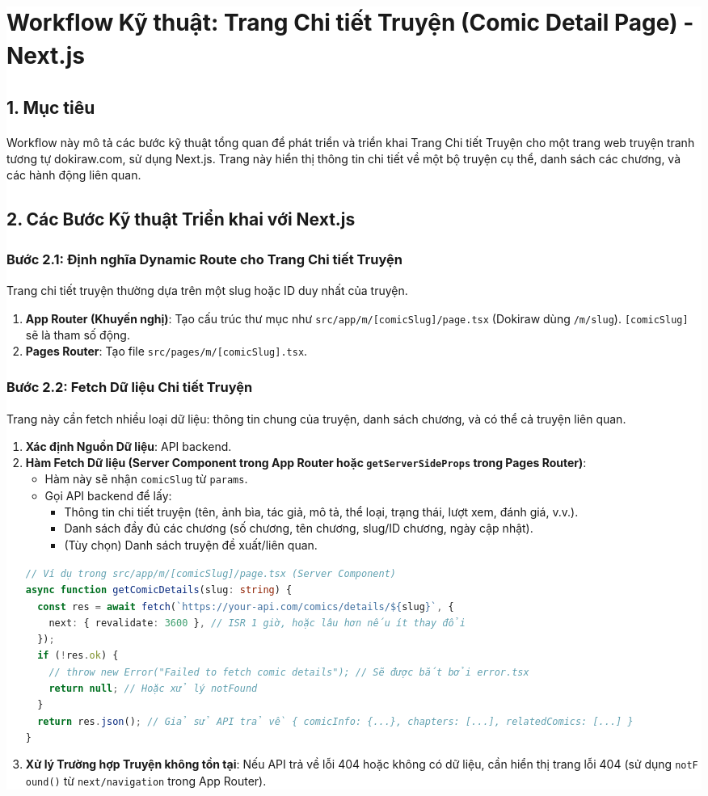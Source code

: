 # Workflow Kỹ thuật: Trang Chi tiết Truyện (Comic Detail Page) - Next.js

## 1. Mục tiêu

Workflow này mô tả các bước kỹ thuật tổng quan để phát triển và triển khai Trang Chi tiết Truyện cho một trang web truyện tranh tương tự dokiraw.com, sử dụng Next.js. Trang này hiển thị thông tin chi tiết về một bộ truyện cụ thể, danh sách các chương, và các hành động liên quan.

## 2. Các Bước Kỹ thuật Triển khai với Next.js

### Bước 2.1: Định nghĩa Dynamic Route cho Trang Chi tiết Truyện

Trang chi tiết truyện thường dựa trên một slug hoặc ID duy nhất của truyện.

1.  **App Router (Khuyến nghị)**: Tạo cấu trúc thư mục như `src/app/m/[comicSlug]/page.tsx` (Dokiraw dùng `/m/slug`). `[comicSlug]` sẽ là tham số động.
2.  **Pages Router**: Tạo file `src/pages/m/[comicSlug].tsx`.

### Bước 2.2: Fetch Dữ liệu Chi tiết Truyện

Trang này cần fetch nhiều loại dữ liệu: thông tin chung của truyện, danh sách chương, và có thể cả truyện liên quan.

1.  **Xác định Nguồn Dữ liệu**: API backend.
2.  **Hàm Fetch Dữ liệu (Server Component trong App Router hoặc `getServerSideProps` trong Pages Router)**:
    *   Hàm này sẽ nhận `comicSlug` từ `params`.
    *   Gọi API backend để lấy:
        *   Thông tin chi tiết truyện (tên, ảnh bìa, tác giả, mô tả, thể loại, trạng thái, lượt xem, đánh giá, v.v.).
        *   Danh sách đầy đủ các chương (số chương, tên chương, slug/ID chương, ngày cập nhật).
        *   (Tùy chọn) Danh sách truyện đề xuất/liên quan.
    ```typescript
    // Ví dụ trong src/app/m/[comicSlug]/page.tsx (Server Component)
    async function getComicDetails(slug: string) {
      const res = await fetch(`https://your-api.com/comics/details/${slug}`, {
        next: { revalidate: 3600 }, // ISR 1 giờ, hoặc lâu hơn nếu ít thay đổi
      });
      if (!res.ok) {
        // throw new Error("Failed to fetch comic details"); // Sẽ được bắt bởi error.tsx
        return null; // Hoặc xử lý notFound
      }
      return res.json(); // Giả sử API trả về { comicInfo: {...}, chapters: [...], relatedComics: [...] }
    }
    ```
3.  **Xử lý Trường hợp Truyện không tồn tại**: Nếu API trả về lỗi 404 hoặc không có dữ liệu, cần hiển thị trang lỗi 404 (sử dụng `notFound()` từ `next/navigation` trong App Router).
